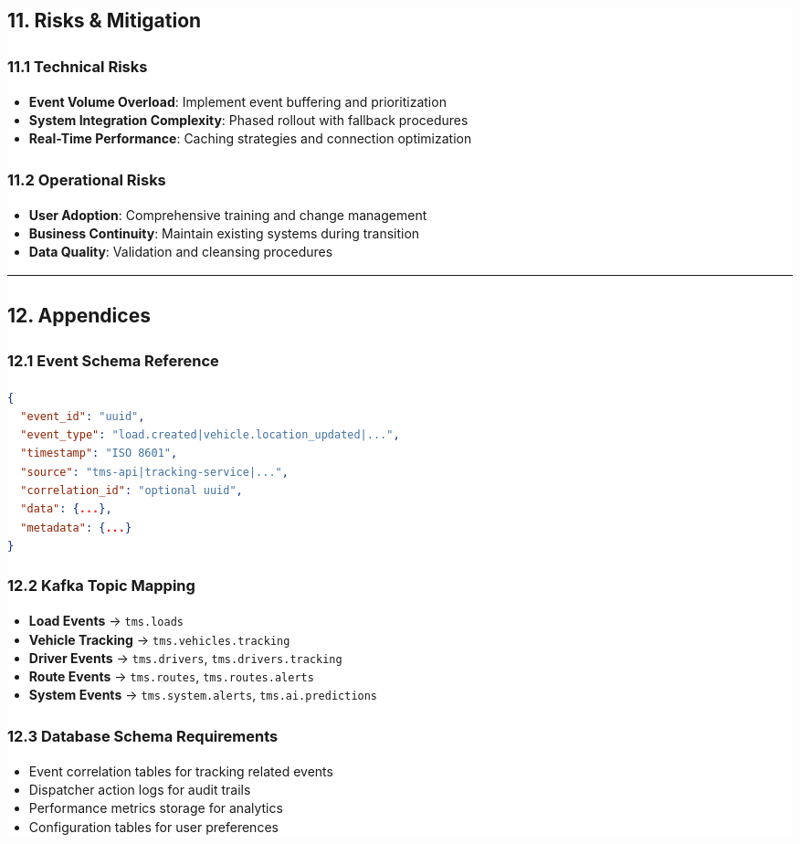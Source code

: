 
## 11. Risks & Mitigation

### 11.1 Technical Risks
- **Event Volume Overload**: Implement event buffering and prioritization
- **System Integration Complexity**: Phased rollout with fallback procedures
- **Real-Time Performance**: Caching strategies and connection optimization

### 11.2 Operational Risks
- **User Adoption**: Comprehensive training and change management
- **Business Continuity**: Maintain existing systems during transition
- **Data Quality**: Validation and cleansing procedures

---

## 12. Appendices

### 12.1 Event Schema Reference
```json
{
  "event_id": "uuid",
  "event_type": "load.created|vehicle.location_updated|...",
  "timestamp": "ISO 8601",
  "source": "tms-api|tracking-service|...",
  "correlation_id": "optional uuid",
  "data": {...},
  "metadata": {...}
}
```

### 12.2 Kafka Topic Mapping
- **Load Events** → `tms.loads`
- **Vehicle Tracking** → `tms.vehicles.tracking`
- **Driver Events** → `tms.drivers`, `tms.drivers.tracking`
- **Route Events** → `tms.routes`, `tms.routes.alerts`
- **System Events** → `tms.system.alerts`, `tms.ai.predictions`

### 12.3 Database Schema Requirements
- Event correlation tables for tracking related events
- Dispatcher action logs for audit trails
- Performance metrics storage for analytics
- Configuration tables for user preferences